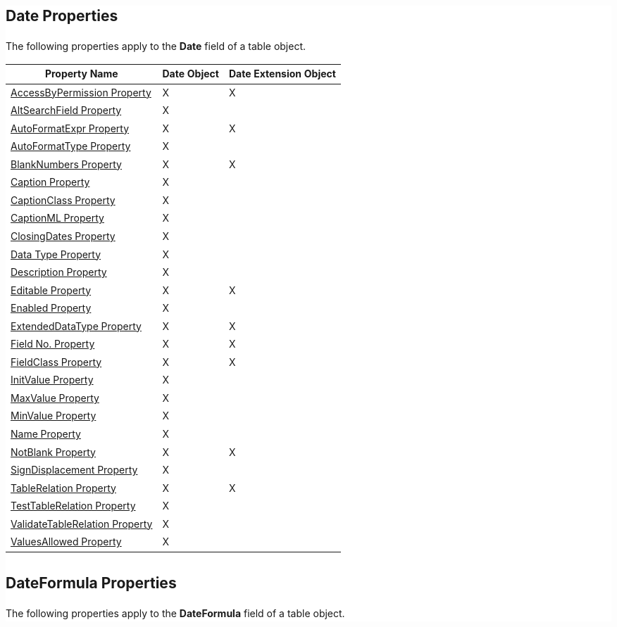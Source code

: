 ## Date Properties  
 The following properties apply to the **Date** field of a table object.  

|Property Name|Date Object|Date Extension Object|
|-------------|-----------|---------------------|
|[AccessByPermission Property](devenv-accessbypermission-property.md)|X|X|
|[AltSearchField Property](devenv-altsearchfield-property.md)|X||
|[AutoFormatExpr Property](devenv-autoformatexpr-property.md)  |X|X|
|[AutoFormatType Property](devenv-autoformattype-property.md)|X||
|[BlankNumbers Property](devenv-blanknumbers-property.md)|X|X|
|[Caption Property](devenv-caption-property.md)|X||  
|[CaptionClass Property](devenv-captionclass-property.md)|X||
|[CaptionML Property](devenv-captionml-property.md)|X||
|[ClosingDates Property](devenv-closingdates-property.md)|X||
|[Data Type Property](devenv-data-type-property.md)|X||
|[Description Property](devenv-description-property.md)|X||
|[Editable Property](devenv-editable-property.md)|X|X|
|[Enabled Property](devenv-enabled-property.md)|X||
|[ExtendedDataType Property](devenv-extendeddatatype-property.md)|X|X|
|[Field No. Property](devenv-field-no.-property.md)|X|X|
|[FieldClass Property](devenv-fieldclass-property.md)|X|X|
|[InitValue Property](devenv-initvalue-property.md)|X||
|[MaxValue Property](devenv-maxvalue-property.md)|X||
|[MinValue Property](devenv-minvalue-property.md)|X|
|[Name Property](devenv-name-property.md)|X||
|[NotBlank Property](devenv-notblank-property.md)|X|X|
|[SignDisplacement Property](devenv-signdisplacement-property.md)|X||
|[TableRelation Property](devenv-tablerelation-property.md)|X|X|
|[TestTableRelation Property](devenv-testtablerelation-property.md)|X||
|[ValidateTableRelation Property](devenv-validatetablerelation-property.md)|X||
|[ValuesAllowed Property](devenv-valuesallowed-property.md)|X||

## DateFormula Properties  
 The following properties apply to the **DateFormula** field of a table object.  
